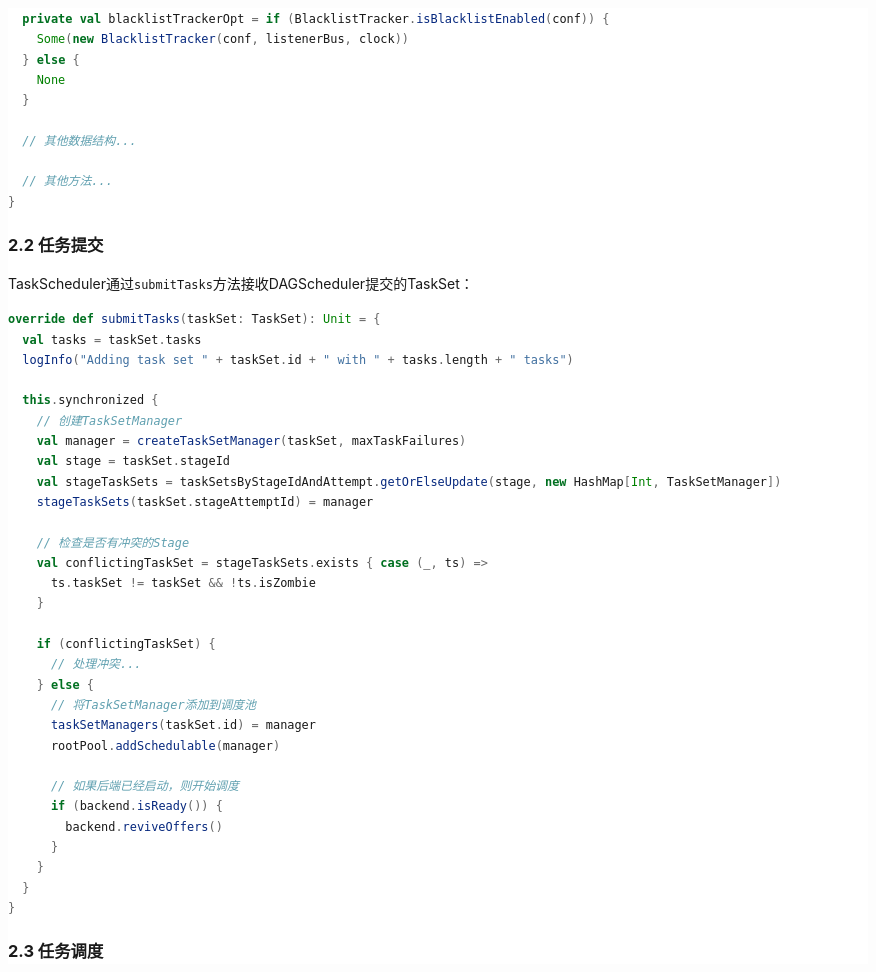 ```scala
  private val blacklistTrackerOpt = if (BlacklistTracker.isBlacklistEnabled(conf)) {
    Some(new BlacklistTracker(conf, listenerBus, clock))
  } else {
    None
  }

  // 其他数据结构...

  // 其他方法...
}
```

### 2.2 任务提交

TaskScheduler通过`submitTasks`方法接收DAGScheduler提交的TaskSet：

```scala
override def submitTasks(taskSet: TaskSet): Unit = {
  val tasks = taskSet.tasks
  logInfo("Adding task set " + taskSet.id + " with " + tasks.length + " tasks")

  this.synchronized {
    // 创建TaskSetManager
    val manager = createTaskSetManager(taskSet, maxTaskFailures)
    val stage = taskSet.stageId
    val stageTaskSets = taskSetsByStageIdAndAttempt.getOrElseUpdate(stage, new HashMap[Int, TaskSetManager])
    stageTaskSets(taskSet.stageAttemptId) = manager

    // 检查是否有冲突的Stage
    val conflictingTaskSet = stageTaskSets.exists { case (_, ts) =>
      ts.taskSet != taskSet && !ts.isZombie
    }

    if (conflictingTaskSet) {
      // 处理冲突...
    } else {
      // 将TaskSetManager添加到调度池
      taskSetManagers(taskSet.id) = manager
      rootPool.addSchedulable(manager)

      // 如果后端已经启动，则开始调度
      if (backend.isReady()) {
        backend.reviveOffers()
      }
    }
  }
}
```

### 2.3 任务调度
